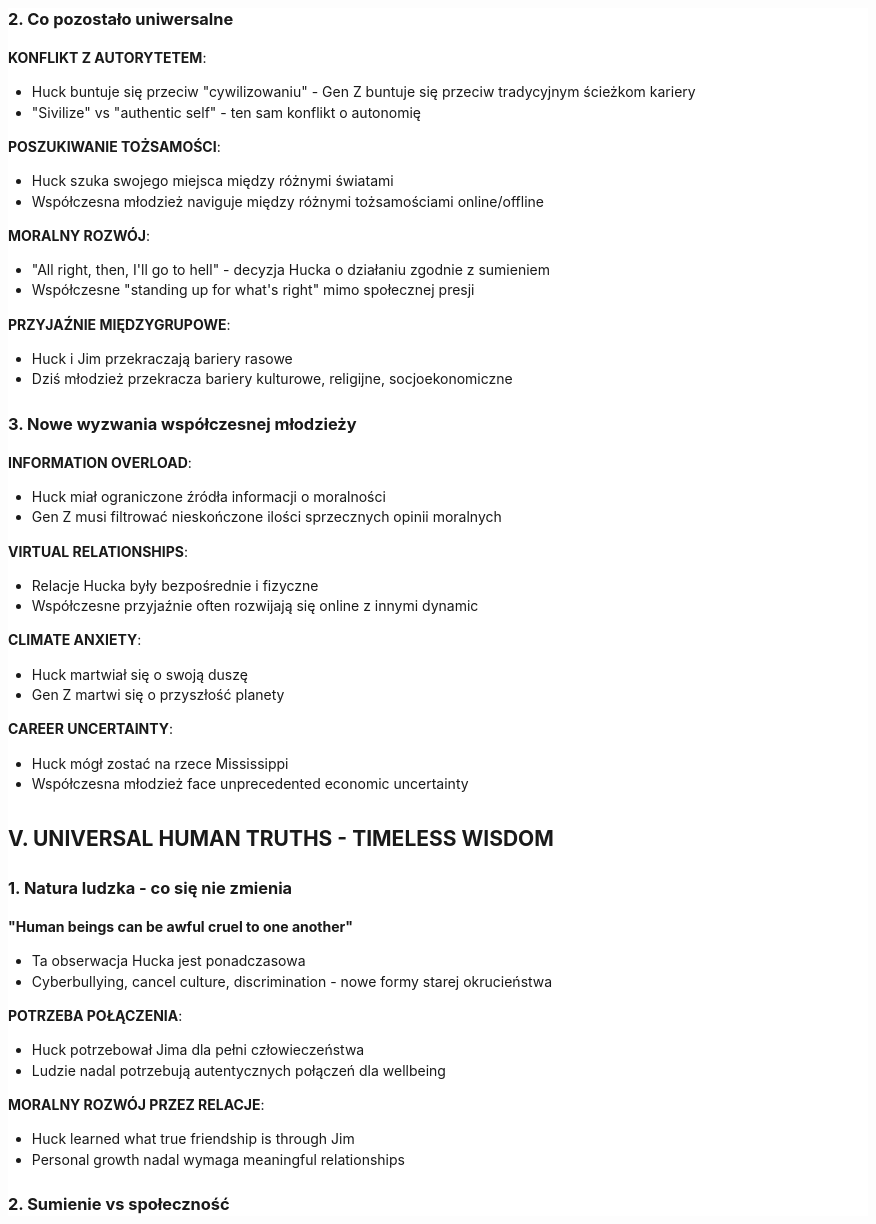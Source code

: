 ### 2. Co pozostało uniwersalne

**KONFLIKT Z AUTORYTETEM**:
- Huck buntuje się przeciw "cywilizowaniu" - Gen Z buntuje się przeciw tradycyjnym ścieżkom kariery
- "Sivilize" vs "authentic self" - ten sam konflikt o autonomię

**POSZUKIWANIE TOŻSAMOŚCI**:
- Huck szuka swojego miejsca między różnymi światami
- Współczesna młodzież naviguje między różnymi tożsamościami online/offline

**MORALNY ROZWÓJ**:
- "All right, then, I'll go to hell" - decyzja Hucka o działaniu zgodnie z sumieniem
- Współczesne "standing up for what's right" mimo społecznej presji

**PRZYJAŹNIE MIĘDZYGRUPOWE**:
- Huck i Jim przekraczają bariery rasowe
- Dziś młodzież przekracza bariery kulturowe, religijne, socjoekonomiczne

### 3. Nowe wyzwania współczesnej młodzieży

**INFORMATION OVERLOAD**:
- Huck miał ograniczone źródła informacji o moralności
- Gen Z musi filtrować nieskończone ilości sprzecznych opinii moralnych

**VIRTUAL RELATIONSHIPS**:
- Relacje Hucka były bezpośrednie i fizyczne
- Współczesne przyjaźnie often rozwijają się online z innymi dynamic

**CLIMATE ANXIETY**:
- Huck martwiał się o swoją duszę
- Gen Z martwi się o przyszłość planety

**CAREER UNCERTAINTY**:
- Huck mógł zostać na rzece Mississippi
- Współczesna młodzież face unprecedented economic uncertainty

## V. UNIVERSAL HUMAN TRUTHS - TIMELESS WISDOM

### 1. Natura ludzka - co się nie zmienia

**"Human beings can be awful cruel to one another"**
- Ta obserwacja Hucka jest ponadczasowa
- Cyberbullying, cancel culture, discrimination - nowe formy starej okrucieństwa

**POTRZEBA POŁĄCZENIA**:
- Huck potrzebował Jima dla pełni człowieczeństwa
- Ludzie nadal potrzebują autentycznych połączeń dla wellbeing

**MORALNY ROZWÓJ PRZEZ RELACJE**:
- Huck learned what true friendship is through Jim
- Personal growth nadal wymaga meaningful relationships

### 2. Sumienie vs społeczność
